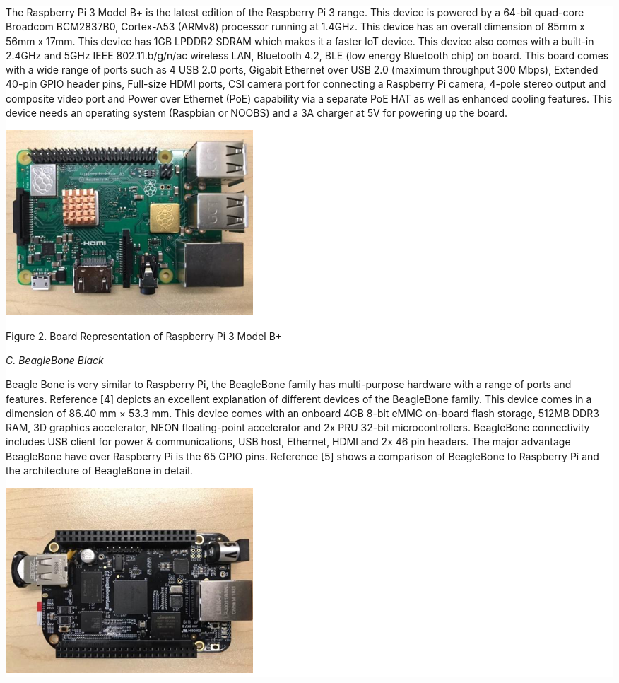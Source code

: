 The Raspberry Pi 3  Model B+ is the latest edition of the Raspberry Pi 3 range. This device is powered by a 64-bit quad-core Broadcom BCM2837B0, Cortex-A53 (ARMv8) processor running at 1.4GHz.  This device has an overall dimension of  85mm x 56mm x 17mm.  This device has 1GB LPDDR2 SDRAM which makes it a faster IoT device. This device also comes with a built-in 2.4GHz and 5GHz IEEE 802.11.b/g/n/ac wireless LAN, Bluetooth 4.2, BLE (low energy Bluetooth chip) on board. This board comes with a wide range of ports such as 4 USB 2.0 ports, Gigabit Ethernet over USB 2.0 (maximum throughput 300 Mbps), Extended 40-pin GPIO header pins, Full-size HDMI ports, CSI camera port for connecting a Raspberry Pi camera, 4-pole stereo output and composite video port and Power over Ethernet (PoE) capability via a separate PoE HAT as well as enhanced cooling features. This device needs an operating system (Raspbian or NOOBS) and a 3A charger at 5V for powering up the board.

![](/images/2020-1-22-IOT/2.png)

Figure 2. Board Representation of Raspberry Pi 3 Model B+


*C.	BeagleBone Black*


Beagle Bone is very similar to Raspberry Pi, the BeagleBone family has multi-purpose hardware with a range of ports and features.  Reference [4] depicts an excellent explanation of different devices of the BeagleBone family. This device comes in a dimension of 86.40 mm × 53.3 mm. This device comes with an onboard 4GB 8-bit eMMC on-board flash storage, 512MB DDR3 RAM, 3D graphics accelerator, NEON floating-point accelerator and 2x PRU 32-bit microcontrollers. BeagleBone connectivity includes USB client for power & communications, USB host, Ethernet, HDMI and 2x 46 pin headers. The major advantage BeagleBone have over Raspberry Pi is the 65 GPIO pins.  Reference [5] shows a comparison of BeagleBone to Raspberry Pi and the architecture of BeagleBone in detail. 

![](/images/2020-1-22-IOT/3.png)
